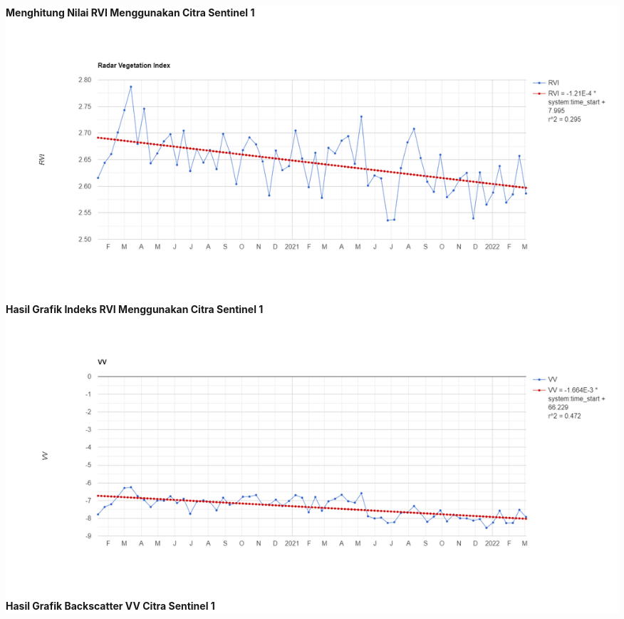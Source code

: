 **Menghitung Nilai RVI Menggunakan Citra Sentinel 1**

<img width="960" alt="Mod3-S2-02" src="https://github.com/manessa-md/UNODC-PAPUA-EE-2022.github.io/blob/b811fff9048640f20528c9a6bb45d262158399e8/Image/Mod05S1/Mod05-RVI-06.png.png">

**Hasil Grafik Indeks RVI Menggunakan Citra Sentinel 1**

<img width="960" alt="Mod3-S2-02" src="https://github.com/manessa-md/UNODC-PAPUA-EE-2022.github.io/blob/b811fff9048640f20528c9a6bb45d262158399e8/Image/Mod05S1/Mod05-RVI-07.png.png">

**Hasil Grafik Backscatter VV Citra Sentinel 1**
